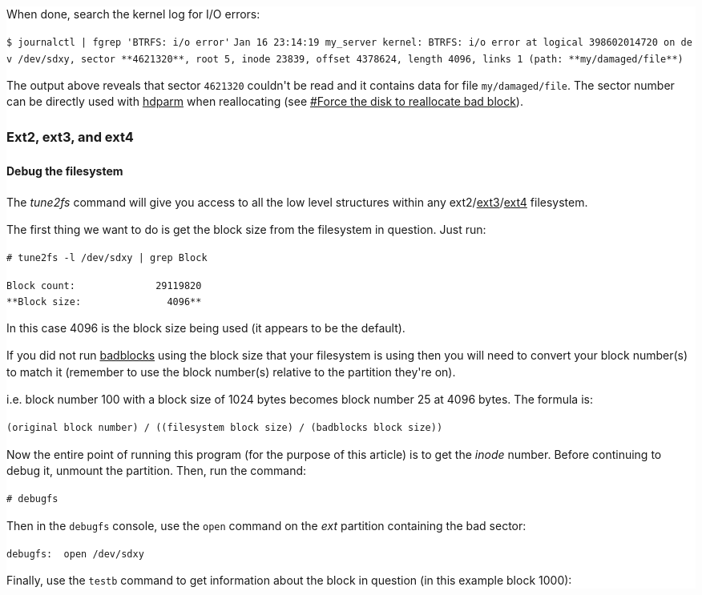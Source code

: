 When done, search the kernel log for I/O errors:

 `$ journalctl | fgrep 'BTRFS: i/o error'`  `Jan 16 23:14:19 my_server kernel: BTRFS: i/o error at logical 398602014720 on dev /dev/sdxy, sector **4621320**, root 5, inode 23839, offset 4378624, length 4096, links 1 (path: **my/damaged/file**)` 

The output above reveals that sector `4621320` couldn't be read and it contains data for file `my/damaged/file`. The sector number can be directly used with [hdparm](/index.php/Hdparm "Hdparm") when reallocating (see [#Force the disk to reallocate bad block](#Force_the_disk_to_reallocate_bad_block)).

### Ext2, ext3, and ext4

#### Debug the filesystem

The *tune2fs* command will give you access to all the low level structures within any ext2/[ext3](/index.php/Ext3 "Ext3")/[ext4](/index.php/Ext4 "Ext4") filesystem.

The first thing we want to do is get the block size from the filesystem in question. Just run:

 `# tune2fs -l /dev/sdxy | grep Block` 
```
Block count:              29119820
**Block size:               4096**
```

In this case 4096 is the block size being used (it appears to be the default).

If you did not run [badblocks](/index.php/Badblocks "Badblocks") using the block size that your filesystem is using then you will need to convert your block number(s) to match it (remember to use the block number(s) relative to the partition they're on).

i.e. block number 100 with a block size of 1024 bytes becomes block number 25 at 4096 bytes. The formula is:

```
(original block number) / ((filesystem block size) / (badblocks block size))

```

Now the entire point of running this program (for the purpose of this article) is to get the *inode* number. Before continuing to debug it, unmount the partition. Then, run the command:

```
# debugfs

```

Then in the `debugfs` console, use the `open` command on the *ext* partition containing the bad sector:

```
debugfs:  open /dev/sdxy

```

Finally, use the `testb` command to get information about the block in question (in this example block 1000):
